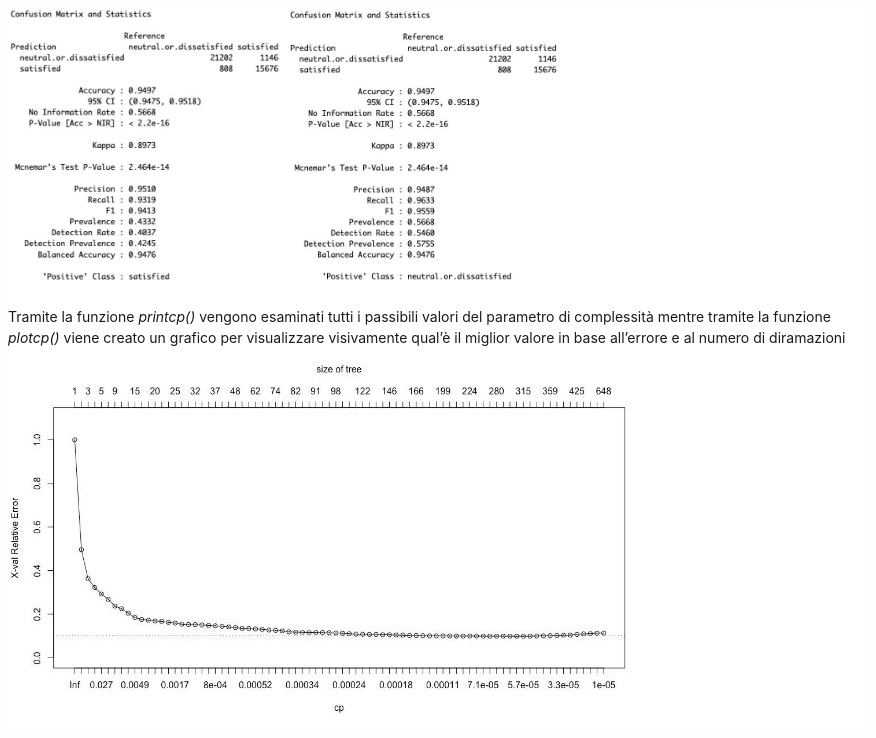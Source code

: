 ![](readme-images/Aspose.Words.24221ab7-2bb6-4d3d-9aae-e5c3760cb7c7.019.jpeg)![](readme-images/Aspose.Words.24221ab7-2bb6-4d3d-9aae-e5c3760cb7c7.020.jpeg)

Tramite la funzione *printcp()*  vengono esaminati tutti i passibili valori del parametro di complessità mentre tramite la funzione *plotcp()* viene creato un grafico per visualizzare visivamente qual’è il miglior valore in base all’errore e al numero di diramazioni 

![](readme-images/Aspose.Words.24221ab7-2bb6-4d3d-9aae-e5c3760cb7c7.021.jpeg)
